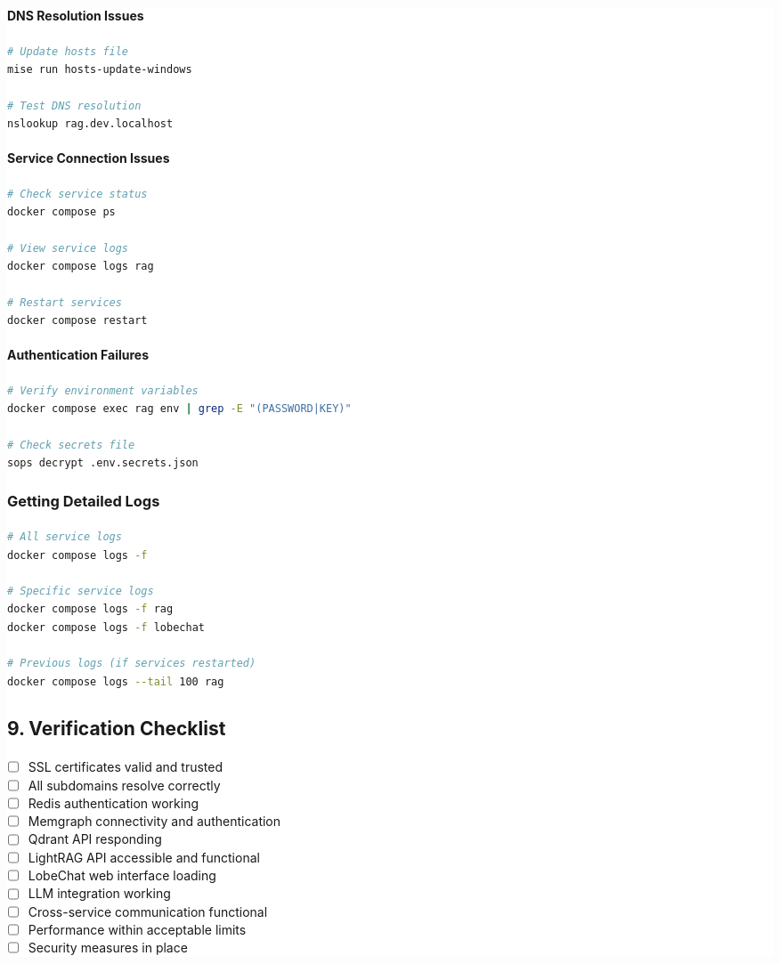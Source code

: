 #### DNS Resolution Issues
```bash
# Update hosts file
mise run hosts-update-windows

# Test DNS resolution
nslookup rag.dev.localhost
```

#### Service Connection Issues
```bash
# Check service status
docker compose ps

# View service logs
docker compose logs rag

# Restart services
docker compose restart
```

#### Authentication Failures
```bash
# Verify environment variables
docker compose exec rag env | grep -E "(PASSWORD|KEY)"

# Check secrets file
sops decrypt .env.secrets.json
```

### Getting Detailed Logs

```bash
# All service logs
docker compose logs -f

# Specific service logs
docker compose logs -f rag
docker compose logs -f lobechat

# Previous logs (if services restarted)
docker compose logs --tail 100 rag
```

## 9. Verification Checklist

- [ ] SSL certificates valid and trusted
- [ ] All subdomains resolve correctly
- [ ] Redis authentication working
- [ ] Memgraph connectivity and authentication
- [ ] Qdrant API responding
- [ ] LightRAG API accessible and functional
- [ ] LobeChat web interface loading
- [ ] LLM integration working
- [ ] Cross-service communication functional
- [ ] Performance within acceptable limits
- [ ] Security measures in place
